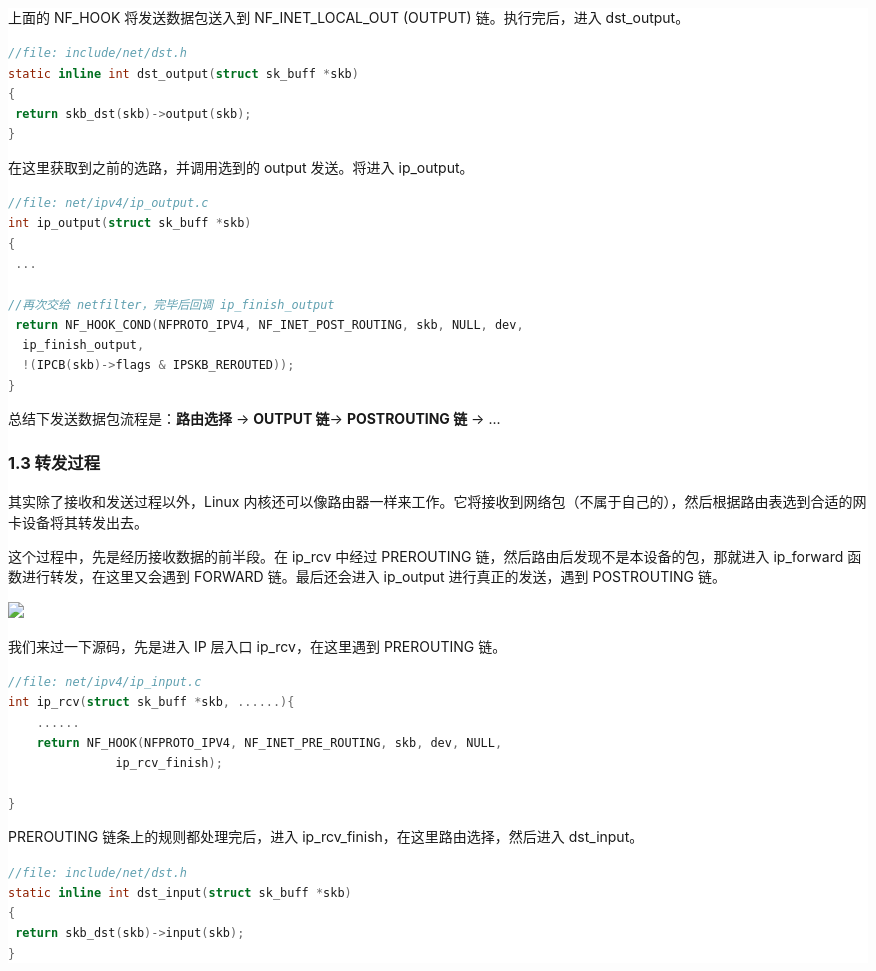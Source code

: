 上面的 NF_HOOK 将发送数据包送入到 NF_INET_LOCAL_OUT (OUTPUT) 链。执行完后，进入 dst_output。

```c
//file: include/net/dst.h
static inline int dst_output(struct sk_buff *skb)
{
 return skb_dst(skb)->output(skb);
}
```

在这里获取到之前的选路，并调用选到的 output 发送。将进入 ip_output。

```c
//file: net/ipv4/ip_output.c
int ip_output(struct sk_buff *skb)
{
 ...

//再次交给 netfilter，完毕后回调 ip_finish_output
 return NF_HOOK_COND(NFPROTO_IPV4, NF_INET_POST_ROUTING, skb, NULL, dev,
  ip_finish_output,
  !(IPCB(skb)->flags & IPSKB_REROUTED));
}
```

总结下发送数据包流程是：**路由选择** -> **OUTPUT 链**-> **POSTROUTING 链** -> ...

### 1.3 转发过程

其实除了接收和发送过程以外，Linux 内核还可以像路由器一样来工作。它将接收到网络包（不属于自己的），然后根据路由表选到合适的网卡设备将其转发出去。

这个过程中，先是经历接收数据的前半段。在 ip_rcv 中经过 PREROUTING 链，然后路由后发现不是本设备的包，那就进入 ip_forward 函数进行转发，在这里又会遇到 FORWARD 链。最后还会进入 ip_output 进行真正的发送，遇到 POSTROUTING 链。

![](https://notes-learning.oss-cn-beijing.aliyuncs.com/b62be505-720a-465f-9eb2-322fd17c3f13/640)

我们来过一下源码，先是进入 IP 层入口 ip_rcv，在这里遇到 PREROUTING 链。

```c
//file: net/ipv4/ip_input.c
int ip_rcv(struct sk_buff *skb, ......){
    ......
    return NF_HOOK(NFPROTO_IPV4, NF_INET_PRE_ROUTING, skb, dev, NULL,
               ip_rcv_finish);

}
```

PREROUTING 链条上的规则都处理完后，进入 ip_rcv_finish，在这里路由选择，然后进入 dst_input。

```c
//file: include/net/dst.h
static inline int dst_input(struct sk_buff *skb)
{
 return skb_dst(skb)->input(skb);
}
```
